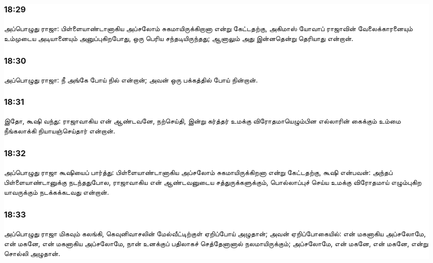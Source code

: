 ###  18:29

அப்பொழுது ராஜா: பிள்ளையாண்டானாகிய அப்சலோம் சுகமாயிருக்கிறானா என்று கேட்டதற்கு, அகிமாஸ் யோவாப் ராஜாவின் வேலைக்காரனையும் உம்முடைய அடியானையும் அனுப்புகிறபோது, ஒரு பெரிய சந்தடியிருந்தது; ஆனாலும் அது இன்னதென்று தெரியாது என்றான்.

###  18:30

அப்பொழுது ராஜா: நீ அங்கே போய் நில் என்றான்; அவன் ஒரு பக்கத்தில் போய் நின்றான்.

###  18:31

இதோ, கூஷி வந்து: ராஜாவாகிய என் ஆண்டவனே, நற்செய்தி, இன்று கர்த்தர் உமக்கு விரோதமாயெழும்பின எல்லாரின் கைக்கும் உம்மை நீங்கலாக்கி நியாயஞ்செய்தார் என்றான்.

###  18:32

அப்பொழுது ராஜா கூஷியைப் பார்த்து: பிள்ளையாண்டானாகிய அப்சலோம் சுகமாயிருக்கிறனா என்று கேட்டதற்கு, கூஷி என்பவன்: அந்தப் பிள்ளையாண்டானுக்கு நடந்ததுபோல, ராஜாவாகிய என் ஆண்டவனுடைய சத்துருக்களுக்கும், பொல்லாப்புச் செய்ய உமக்கு விரோதமாய் எழும்புகிற யாவருக்கும் நடக்கக்கடவது என்றான்.

###  18:33

அப்பொழுது ராஜா மிகவும் கலங்கி, கெவுனிவாசலின் மேல்வீட்டிற்குள் ஏறிப்போய் அழுதான்; அவன் ஏறிப்போகையில்: என் மகனாகிய அப்சலோமே, என் மகனே, என் மகனாகிய அப்சலோமே, நான் உனக்குப் பதிலாகச் செத்தேனானால் நலமாயிருக்கும்; அப்சலோமே, என் மகனே, என் மகனே, என்று சொல்லி அழுதான்.

